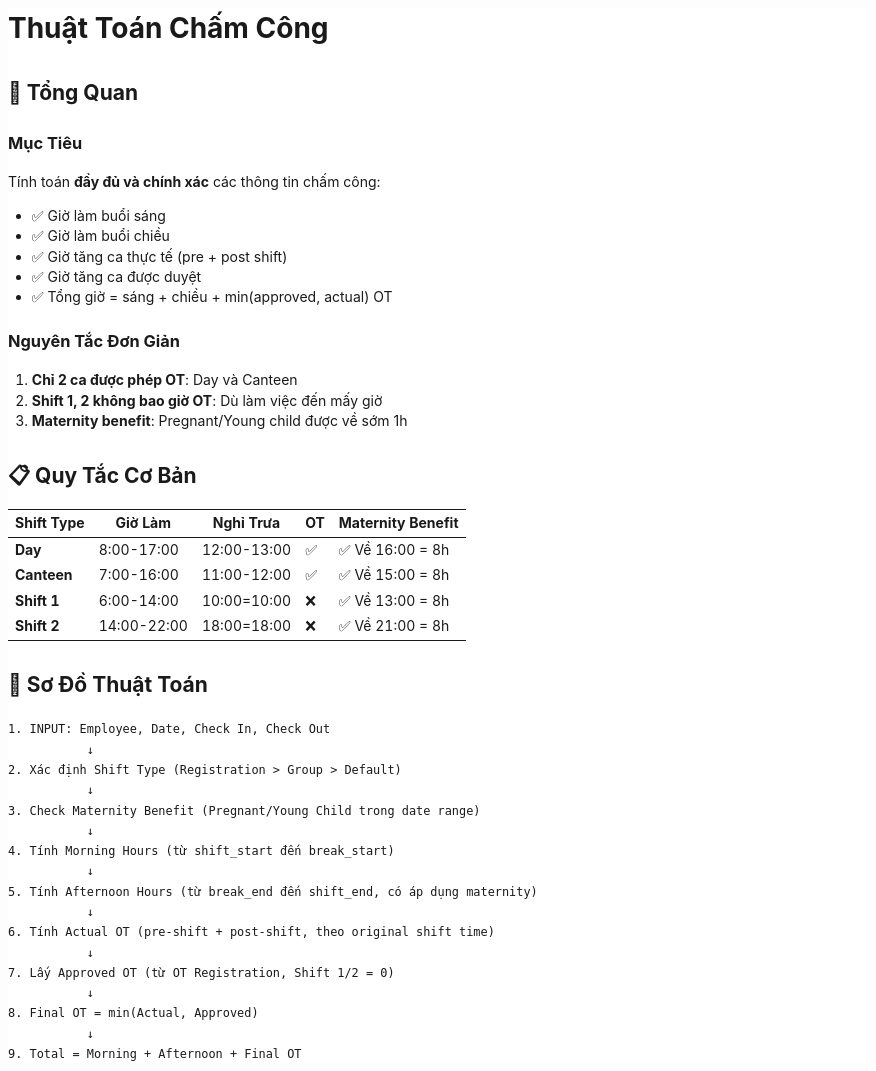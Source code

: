 # Thuật Toán Chấm Công  

## 🎯 Tổng Quan

### Mục Tiêu
Tính toán **đầy đủ và chính xác** các thông tin chấm công:
- ✅ Giờ làm buổi sáng
- ✅ Giờ làm buổi chiều  
- ✅ Giờ tăng ca thực tế (pre + post shift)
- ✅ Giờ tăng ca được duyệt
- ✅ Tổng giờ = sáng + chiều + min(approved, actual) OT

### Nguyên Tắc Đơn Giản
1. **Chỉ 2 ca được phép OT**: Day và Canteen
2. **Shift 1, 2 không bao giờ OT**: Dù làm việc đến mấy giờ
3. **Maternity benefit**: Pregnant/Young child được về sớm 1h

## 📋 Quy Tắc Cơ Bản

| Shift Type | Giờ Làm | Nghỉ Trưa | OT | Maternity Benefit |
|------------|---------|-----------|----|--------------------|
| **Day** | 8:00-17:00 | 12:00-13:00 | ✅ | ✅ Về 16:00 = 8h |
| **Canteen** | 7:00-16:00 | 11:00-12:00 | ✅ | ✅ Về 15:00 = 8h |
| **Shift 1** | 6:00-14:00 | 10:00=10:00 | ❌ | ✅ Về 13:00 = 8h |
| **Shift 2** | 14:00-22:00 | 18:00=18:00 | ❌ | ✅ Về 21:00 = 8h |

## 🔄 Sơ Đồ Thuật Toán

```
1. INPUT: Employee, Date, Check In, Check Out
           ↓
2. Xác định Shift Type (Registration > Group > Default)
           ↓
3. Check Maternity Benefit (Pregnant/Young Child trong date range)
           ↓
4. Tính Morning Hours (từ shift_start đến break_start)
           ↓
5. Tính Afternoon Hours (từ break_end đến shift_end, có áp dụng maternity)
           ↓
6. Tính Actual OT (pre-shift + post-shift, theo original shift time)
           ↓
7. Lấy Approved OT (từ OT Registration, Shift 1/2 = 0)
           ↓
8. Final OT = min(Actual, Approved)
           ↓
9. Total = Morning + Afternoon + Final OT
```
